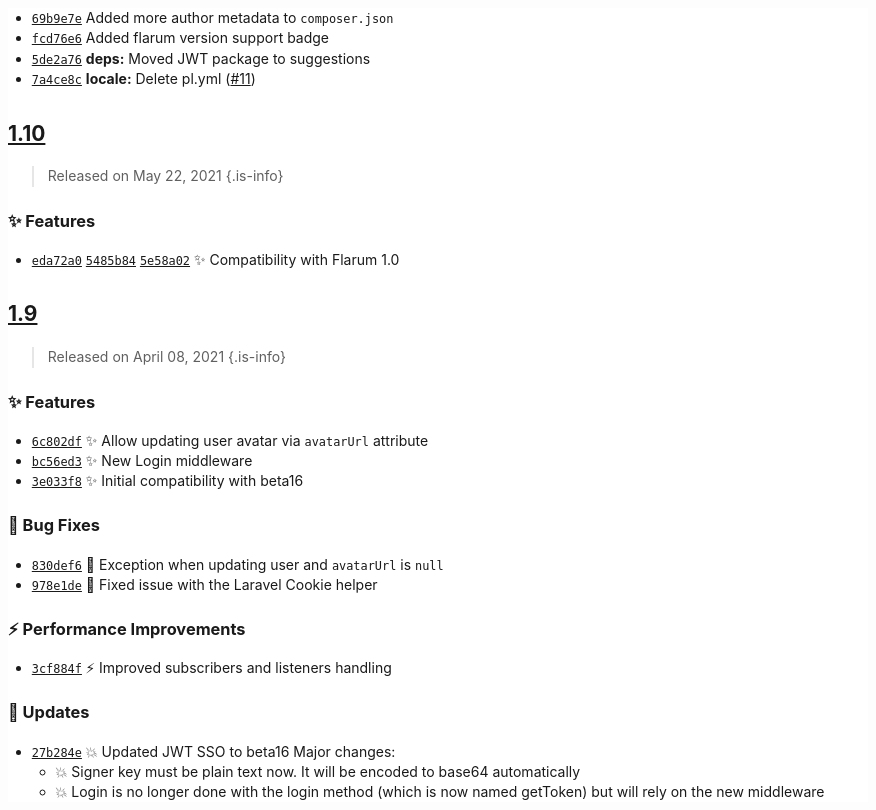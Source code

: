 - [`69b9e7e`](https://github.com/maicol07/flarum-ext-sso/commit/69b9e7e21207a4213b8b4ea096f4777550fb7247) Added more author metadata to `composer.json`
- [`fcd76e6`](https://github.com/maicol07/flarum-ext-sso/commit/fcd76e6dd1bdc7fbeb0617dbcae781b12378c8d5) Added flarum version support badge
- [`5de2a76`](https://github.com/maicol07/flarum-ext-sso/commit/5de2a76cdbb8a2c85c36bd431e50183fda94d13a) **deps:** Moved JWT package to suggestions
- [`7a4ce8c`](https://github.com/maicol07/flarum-ext-sso/commit/7a4ce8c3fd2aa157fe4ea33748f8b359b0dec2b9) **locale:** Delete pl.yml ([#11](https://github.com/maicol07/flarum-ext-sso/issues/11))

## [1.10](https://github.com/maicol07/flarum-ext-sso/compare/1.9...1.10)

> Released on May 22, 2021
> {.is-info}

### ✨ Features

- [`eda72a0`](https://github.com/maicol07/flarum-ext-sso/commit/eda72a07455daf67a29c3b5b821db9ecff9f3e6c) [`5485b84`](https://github.com/maicol07/flarum-ext-sso/commit/5485b84fd2cdccb1ac5e892bf82e036d82d5cf39) [`5e58a02`](https://github.com/maicol07/flarum-ext-sso/commit/5e58a02a9c7d0d06433c730c8e13ec3672b8e5f3) ✨ Compatibility with Flarum 1.0

## [1.9](https://github.com/maicol07/flarum-ext-sso/compare/1.8.1...1.9)

> Released on April 08, 2021
> {.is-info}

### :sparkles: Features

- [`6c802df`](https://github.com/maicol07/flarum-ext-sso/commit/6c802dff583aa417dc009da4473a6df52b626459) :sparkles: Allow updating user avatar via `avatarUrl` attribute
- [`bc56ed3`](https://github.com/maicol07/flarum-ext-sso/commit/bc56ed373661a9512b2aba278e0d38feabb4f0d0) :sparkles: New Login middleware
- [`3e033f8`](https://github.com/maicol07/flarum-ext-sso/commit/3e033f8c8d1969152da8250ddcd900b552e76c2d) :sparkles: Initial compatibility with beta16

### :bug: Bug Fixes

- [`830def6`](https://github.com/maicol07/flarum-ext-sso/commit/830def6f9e6da958cc3bc82e3e3ebfee742c7ff7) :bug: Exception when updating user and `avatarUrl` is `null`
- [`978e1de`](https://github.com/maicol07/flarum-ext-sso/commit/978e1de28786a2219ec1c6f4b1396d41d31530ea) :bug: Fixed issue with the Laravel Cookie helper

### :zap: Performance Improvements

- [`3cf884f`](https://github.com/maicol07/flarum-ext-sso/commit/3cf884fe7a8b060cba274f46612287415aa1f4c8) :zap: Improved subscribers and listeners handling

### 🔄 Updates

- [`27b284e`](https://github.com/maicol07/flarum-ext-sso/commit/27b284eb0e6562906757c45ee71d3ee115627bc4) :boom: Updated JWT SSO to beta16
  Major changes:
  - 💥 Signer key must be plain text now. It will be encoded to base64 automatically
  - 💥 Login is no longer done with the login method (which is now named getToken) but will rely on the new middleware
